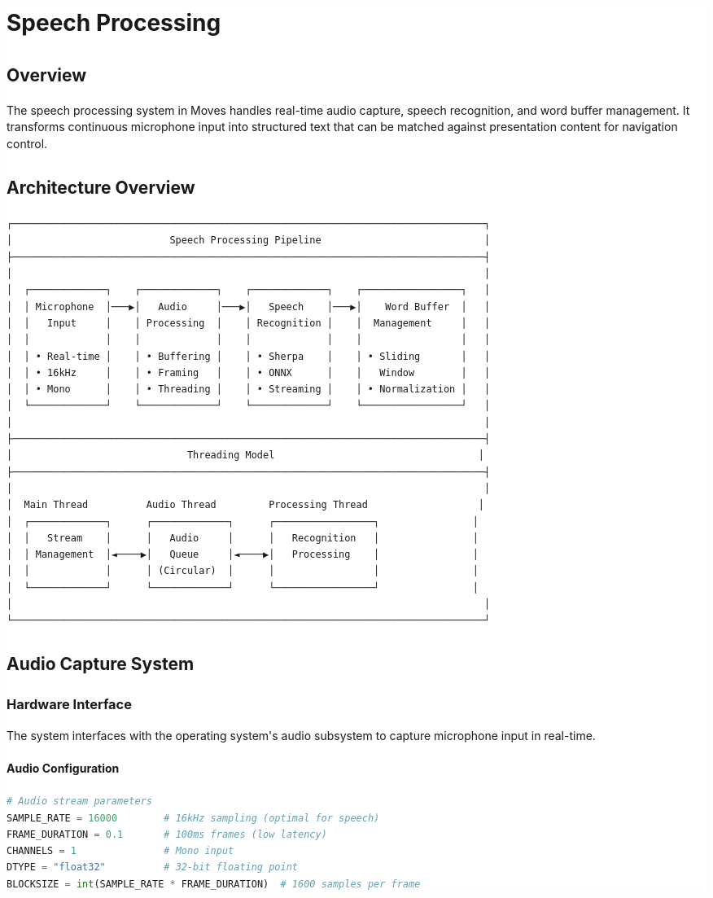 # Speech Processing

## Overview

The speech processing system in Moves handles real-time audio capture, speech recognition, and word buffer management. It transforms continuous microphone input into structured text that can be matched against presentation content for navigation control.

## Architecture Overview

```
┌─────────────────────────────────────────────────────────────────────────────────┐
│                           Speech Processing Pipeline                            │
├─────────────────────────────────────────────────────────────────────────────────┤
│                                                                                 │
│  ┌─────────────┐    ┌─────────────┐    ┌─────────────┐    ┌─────────────────┐   │
│  │ Microphone  │───▶│   Audio     │───▶│   Speech    │───▶│    Word Buffer  │   │
│  │   Input     │    │ Processing  │    │ Recognition │    │  Management     │   │
│  │             │    │             │    │             │    │                 │   │
│  │ • Real-time │    │ • Buffering │    │ • Sherpa    │    │ • Sliding       │   │
│  │ • 16kHz     │    │ • Framing   │    │ • ONNX      │    │   Window        │   │
│  │ • Mono      │    │ • Threading │    │ • Streaming │    │ • Normalization │   │
│  └─────────────┘    └─────────────┘    └─────────────┘    └─────────────────┘   │
│                                                                                 │
├─────────────────────────────────────────────────────────────────────────────────┤
│                              Threading Model                                   │
├─────────────────────────────────────────────────────────────────────────────────┤
│                                                                                 │
│  Main Thread          Audio Thread         Processing Thread                   │
│  ┌─────────────┐      ┌─────────────┐      ┌─────────────────┐                │
│  │   Stream    │      │   Audio     │      │   Recognition   │                │
│  │ Management  │◄────▶│   Queue     │◄────▶│   Processing    │                │
│  │             │      │ (Circular)  │      │                 │                │
│  └─────────────┘      └─────────────┘      └─────────────────┘                │
│                                                                                 │
└─────────────────────────────────────────────────────────────────────────────────┘
```

## Audio Capture System

### Hardware Interface

The system interfaces with the operating system's audio subsystem to capture microphone input in real-time.

#### Audio Configuration
```python
# Audio stream parameters
SAMPLE_RATE = 16000        # 16kHz sampling (optimal for speech)
FRAME_DURATION = 0.1       # 100ms frames (low latency)
CHANNELS = 1               # Mono input
DTYPE = "float32"          # 32-bit floating point
BLOCKSIZE = int(SAMPLE_RATE * FRAME_DURATION)  # 1600 samples per frame
```
